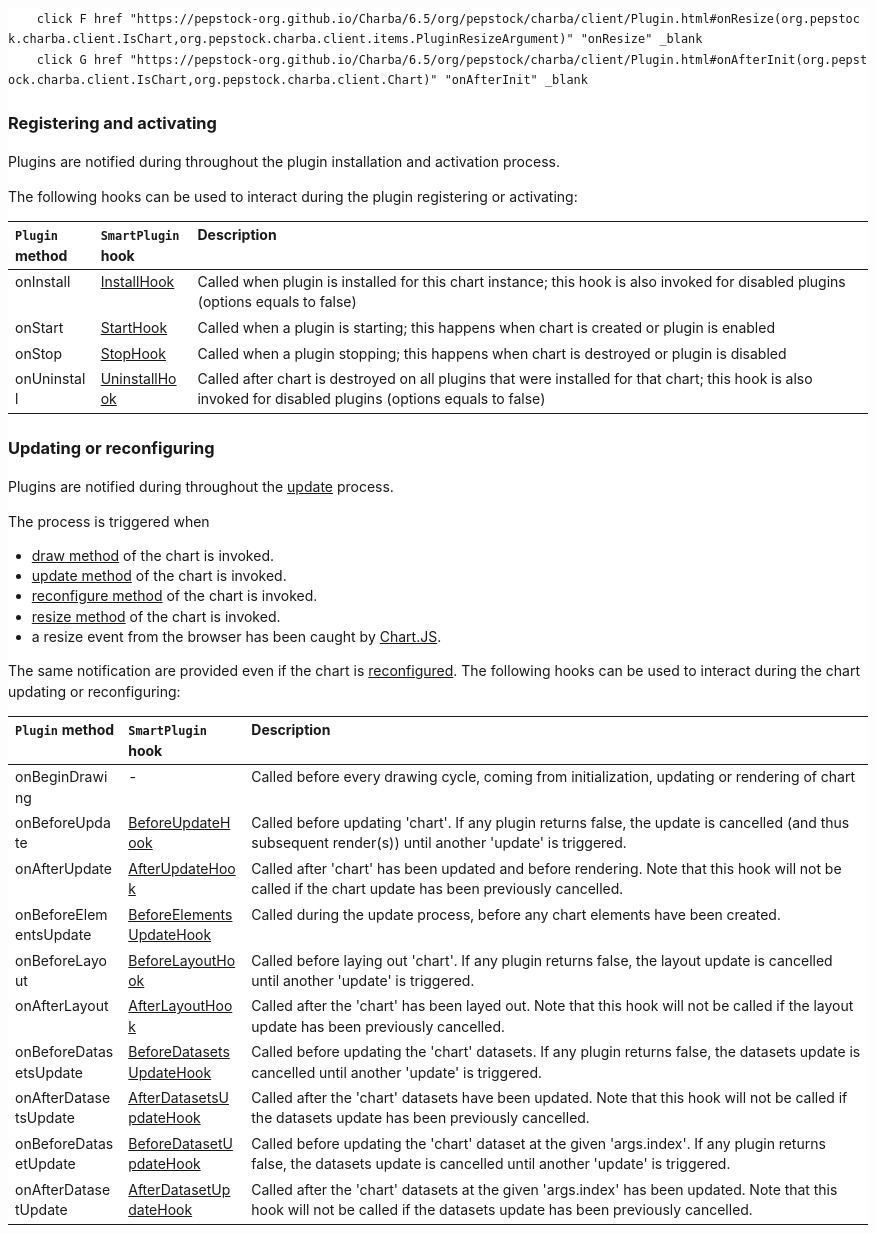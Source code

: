 ```mermaid
	click F href "https://pepstock-org.github.io/Charba/6.5/org/pepstock/charba/client/Plugin.html#onResize(org.pepstock.charba.client.IsChart,org.pepstock.charba.client.items.PluginResizeArgument)" "onResize" _blank
	click G href "https://pepstock-org.github.io/Charba/6.5/org/pepstock/charba/client/Plugin.html#onAfterInit(org.pepstock.charba.client.IsChart,org.pepstock.charba.client.Chart)" "onAfterInit" _blank
```

### Registering and activating

Plugins are notified during throughout the plugin installation and activation process. 

The following hooks can be used to interact during the plugin registering or activating:

| `Plugin` method | `SmartPlugin` hook | Description
| :- | :- | :-
| onInstall | [InstallHook](https://pepstock-org.github.io/Charba/6.5/org/pepstock/charba/client/plugins/hooks/InstallHook.html) | Called when plugin is installed for this chart instance; this hook is also invoked for disabled plugins (options equals to false)
| onStart | [StartHook](https://pepstock-org.github.io/Charba/6.5/org/pepstock/charba/client/plugins/hooks/StartHook.html) | Called when a plugin is starting; this happens when chart is created or plugin is enabled
| onStop | [StopHook](https://pepstock-org.github.io/Charba/6.5/org/pepstock/charba/client/plugins/hooks/StopHook.html) | Called when a plugin stopping; this happens when chart is destroyed or plugin is disabled
| onUninstall | [UninstallHook](https://pepstock-org.github.io/Charba/6.5/org/pepstock/charba/client/plugins/hooks/UninstallHook.html) | Called after chart is destroyed on all plugins that were installed for that chart; this hook is also invoked for disabled plugins (options equals to false)

### Updating or reconfiguring

Plugins are notified during throughout the [update](../charts/Api#update) process. 

The process is triggered when 

 * [draw method](../charts/Api#draw) of the chart is invoked.
 * [update method](../charts/Api#update) of the chart is invoked.
 * [reconfigure method](../charts/Api#reconfigure) of the chart is invoked.
 * [resize method](../charts/Api#resize) of the chart is invoked.
 * a resize event from the browser has been caught by [Chart.JS](http://www.chartjs.org/).

The same notification are provided even if the chart is [reconfigured](../charts/Api#reconfigure). The following hooks can be used to interact during the chart updating or reconfiguring:

| `Plugin` method | `SmartPlugin` hook | Description
| :- | :- | :-
| onBeginDrawing | - | Called before every drawing cycle, coming from initialization, updating or rendering of chart
| onBeforeUpdate | [BeforeUpdateHook](https://pepstock-org.github.io/Charba/6.5/org/pepstock/charba/client/plugins/hooks/BeforeUpdateHook.html) | Called before updating 'chart'. If any plugin returns false, the update is cancelled (and thus subsequent render(s)) until another 'update' is triggered.
| onAfterUpdate | [AfterUpdateHook](https://pepstock-org.github.io/Charba/6.5/org/pepstock/charba/client/plugins/hooks/AfterUpdateHook.html) | Called after 'chart' has been updated and before rendering. Note that this hook will not be called if the chart update has been previously cancelled.
| onBeforeElementsUpdate | [BeforeElementsUpdateHook](https://pepstock-org.github.io/Charba/6.5/org/pepstock/charba/client/plugins/hooks/BeforeElementsUpdateHook.html) | Called during the update process, before any chart elements have been created.
| onBeforeLayout | [BeforeLayoutHook](https://pepstock-org.github.io/Charba/6.5/org/pepstock/charba/client/plugins/hooks/BeforeLayoutHook.html) | Called before laying out 'chart'. If any plugin returns false, the layout update is cancelled until another 'update' is triggered.
| onAfterLayout | [AfterLayoutHook](https://pepstock-org.github.io/Charba/6.5/org/pepstock/charba/client/plugins/hooks/AfterLayoutHook.html) | Called after the 'chart' has been layed out. Note that this hook will not be called if the layout update has been previously cancelled.
| onBeforeDatasetsUpdate | [BeforeDatasetsUpdateHook](https://pepstock-org.github.io/Charba/6.5/org/pepstock/charba/client/plugins/hooks/BeforeDatasetsUpdateHook.html) | Called before updating the 'chart' datasets. If any plugin returns false, the datasets update is cancelled until another 'update' is triggered.
| onAfterDatasetsUpdate | [AfterDatasetsUpdateHook](https://pepstock-org.github.io/Charba/6.5/org/pepstock/charba/client/plugins/hooks/AfterDatasetsUpdateHook.html) | Called after the 'chart' datasets have been updated. Note that this hook will not be called if the datasets update has been previously cancelled.
| onBeforeDatasetUpdate | [BeforeDatasetUpdateHook](https://pepstock-org.github.io/Charba/6.5/org/pepstock/charba/client/plugins/hooks/BeforeDatasetUpdateHook.html) | Called before updating the 'chart' dataset at the given 'args.index'. If any plugin returns false, the datasets update is cancelled until another 'update' is triggered.
| onAfterDatasetUpdate | [AfterDatasetUpdateHook](https://pepstock-org.github.io/Charba/6.5/org/pepstock/charba/client/plugins/hooks/AfterDatasetUpdateHook.html) | Called after the 'chart' datasets at the given 'args.index' has been updated. Note that this hook will not be called if the datasets update has been previously cancelled.
